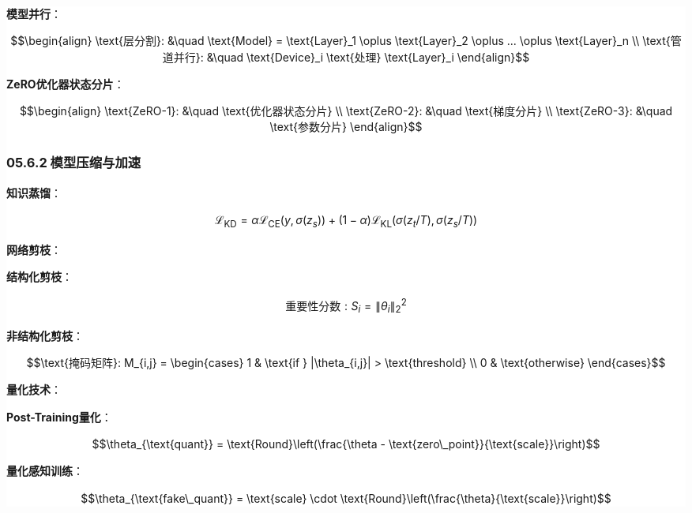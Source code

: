 **模型并行**：

```math
\begin{align}
\text{层分割}: &\quad \text{Model} = \text{Layer}_1 \oplus \text{Layer}_2 \oplus ... \oplus \text{Layer}_n \\
\text{管道并行}: &\quad \text{Device}_i \text{处理} \text{Layer}_i
\end{align}
```

**ZeRO优化器状态分片**：

```math
\begin{align}
\text{ZeRO-1}: &\quad \text{优化器状态分片} \\
\text{ZeRO-2}: &\quad \text{梯度分片} \\
\text{ZeRO-3}: &\quad \text{参数分片}
\end{align}
```

### 05.6.2 模型压缩与加速

**知识蒸馏**：

```math
\mathcal{L}_{\text{KD}} = \alpha \mathcal{L}_{\text{CE}}(y, \sigma(z_s)) + (1-\alpha) \mathcal{L}_{\text{KL}}(\sigma(z_t/T), \sigma(z_s/T))
```

**网络剪枝**：

**结构化剪枝**：

```math
\text{重要性分数}: S_i = \|\theta_i\|_2^2
```

**非结构化剪枝**：

```math
\text{掩码矩阵}: M_{i,j} = \begin{cases}
1 & \text{if } |\theta_{i,j}| > \text{threshold} \\
0 & \text{otherwise}
\end{cases}
```

**量化技术**：

**Post-Training量化**：

```math
\theta_{\text{quant}} = \text{Round}\left(\frac{\theta - \text{zero\_point}}{\text{scale}}\right)
```

**量化感知训练**：

```math
\theta_{\text{fake\_quant}} = \text{scale} \cdot \text{Round}\left(\frac{\theta}{\text{scale}}\right)
```
